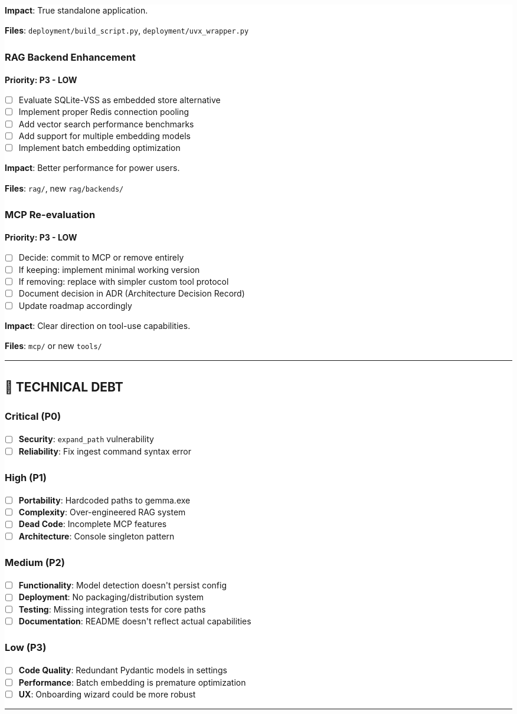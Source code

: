 **Impact**: True standalone application.

**Files**: `deployment/build_script.py`, `deployment/uvx_wrapper.py`

### RAG Backend Enhancement
**Priority: P3 - LOW**

- [ ] Evaluate SQLite-VSS as embedded store alternative
- [ ] Implement proper Redis connection pooling
- [ ] Add vector search performance benchmarks
- [ ] Add support for multiple embedding models
- [ ] Implement batch embedding optimization

**Impact**: Better performance for power users.

**Files**: `rag/`, new `rag/backends/`

### MCP Re-evaluation
**Priority: P3 - LOW**

- [ ] Decide: commit to MCP or remove entirely
- [ ] If keeping: implement minimal working version
- [ ] If removing: replace with simpler custom tool protocol
- [ ] Document decision in ADR (Architecture Decision Record)
- [ ] Update roadmap accordingly

**Impact**: Clear direction on tool-use capabilities.

**Files**: `mcp/` or new `tools/`

---

## 🔧 TECHNICAL DEBT

### Critical (P0)
- [ ] **Security**: `expand_path` vulnerability
- [ ] **Reliability**: Fix ingest command syntax error

### High (P1)
- [ ] **Portability**: Hardcoded paths to gemma.exe
- [ ] **Complexity**: Over-engineered RAG system
- [ ] **Dead Code**: Incomplete MCP features
- [ ] **Architecture**: Console singleton pattern

### Medium (P2)
- [ ] **Functionality**: Model detection doesn't persist config
- [ ] **Deployment**: No packaging/distribution system
- [ ] **Testing**: Missing integration tests for core paths
- [ ] **Documentation**: README doesn't reflect actual capabilities

### Low (P3)
- [ ] **Code Quality**: Redundant Pydantic models in settings
- [ ] **Performance**: Batch embedding is premature optimization
- [ ] **UX**: Onboarding wizard could be more robust

---